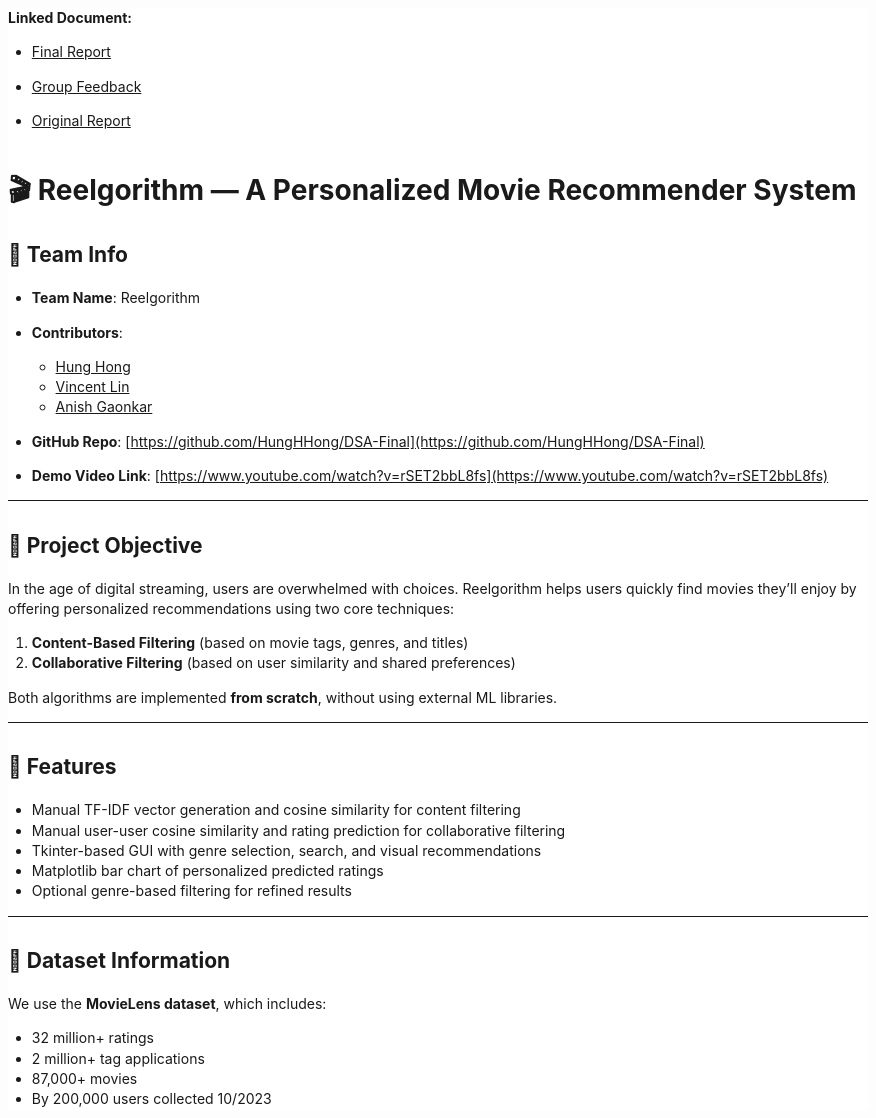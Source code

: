 
**Linked Document:**
- [Final Report](https://docs.google.com/document/d/1GeteG4TFulc1kbwaCojoegezWCc4IKZ2SOiQqmC_MBY/edit?usp=sharing)
- [Group Feedback](https://docs.google.com/document/d/1ZYKnlkk-oh-YQNZKPOK6kEnS8F6YW7GAukH5owi9oaI/edit?usp=sharing)


- [Original Report](https://docs.google.com/document/d/1sG4ePXkaOlWJKa9pY1T0bygZrBFEEFrH-XFEYg-Buek/edit?tab=t.0)

# 🎬 Reelgorithm — A Personalized Movie Recommender System

## 👥 Team Info

- **Team Name**: Reelgorithm  
- **Contributors**:
  - [Hung Hong](https://github.com/HungHHong)
  - [Vincent Lin](https://github.com/vinc3ntl1n)
  - [Anish Gaonkar](https://github.com/anishgkr21)
  

- **GitHub Repo**: [https://github.com/HungHHong/DSA-Final](https://github.com/HungHHong/DSA-Final)
- **Demo Video Link**: [https://www.youtube.com/watch?v=rSET2bbL8fs](https://www.youtube.com/watch?v=rSET2bbL8fs)

---

## 🚀 Project Objective

In the age of digital streaming, users are overwhelmed with choices. Reelgorithm helps users quickly find movies they’ll enjoy by offering personalized recommendations using two core techniques:

1. **Content-Based Filtering** (based on movie tags, genres, and titles)
2. **Collaborative Filtering** (based on user similarity and shared preferences)

Both algorithms are implemented **from scratch**, without using external ML libraries.

---

## 🧠 Features

- Manual TF-IDF vector generation and cosine similarity for content filtering
- Manual user-user cosine similarity and rating prediction for collaborative filtering
- Tkinter-based GUI with genre selection, search, and visual recommendations
- Matplotlib bar chart of personalized predicted ratings
- Optional genre-based filtering for refined results

---

## 📂 Dataset Information

We use the **MovieLens dataset**, which includes:
- 32 million+ ratings
- 2 million+ tag applications
- 87,000+ movies
- By 200,000 users collected 10/2023
